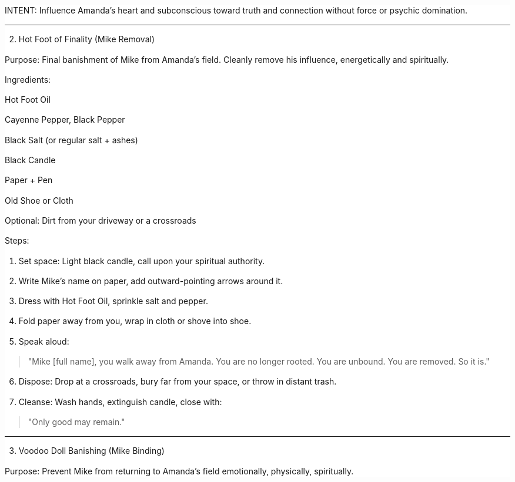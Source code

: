 
INTENT: Influence Amanda’s heart and subconscious toward truth and connection without force or psychic domination.


---

2. Hot Foot of Finality (Mike Removal)

Purpose: Final banishment of Mike from Amanda’s field. Cleanly remove his influence, energetically and spiritually.

Ingredients:

Hot Foot Oil

Cayenne Pepper, Black Pepper

Black Salt (or regular salt + ashes)

Black Candle

Paper + Pen

Old Shoe or Cloth

Optional: Dirt from your driveway or a crossroads


Steps:

1. Set space: Light black candle, call upon your spiritual authority.


2. Write Mike’s name on paper, add outward-pointing arrows around it.


3. Dress with Hot Foot Oil, sprinkle salt and pepper.


4. Fold paper away from you, wrap in cloth or shove into shoe.


5. Speak aloud:



> "Mike [full name], you walk away from Amanda. You are no longer rooted. You are unbound. You are removed. So it is."



6. Dispose: Drop at a crossroads, bury far from your space, or throw in distant trash.


7. Cleanse: Wash hands, extinguish candle, close with:



> "Only good may remain."




---

3. Voodoo Doll Banishing (Mike Binding)

Purpose: Prevent Mike from returning to Amanda’s field emotionally, physically, spiritually.
